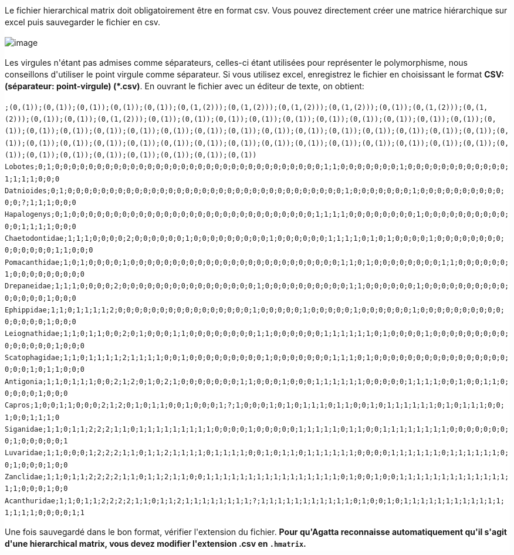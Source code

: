 
Le fichier hierarchical matrix doit obligatoirement être en format csv. Vous pouvez directement créer une matrice hiérarchique sur excel puis sauvegarder le fichier en csv. 

![image](https://hackmd.io/_uploads/ryuo3Ot3Je.png)

Les virgules n'étant pas admises comme séparateurs, celles-ci étant utilisées pour représenter le polymorphisme, nous conseillons d'utiliser le point virgule comme séparateur. Si vous utilisez excel, enregistrez le fichier en choisissant le format **CSV: (séparateur: point-virgule) (*.csv)**. En ouvrant le fichier avec un éditeur de texte, on obtient:

```
;(0,(1));(0,(1));(0,(1));(0,(1));(0,(1));(0,(1,(2)));(0,(1,(2)));(0,(1,(2)));(0,(1,(2)));(0,(1));(0,(1,(2)));(0,(1,(2)));(0,(1));(0,(1));(0,(1,(2)));(0,(1));(0,(1));(0,(1));(0,(1));(0,(1));(0,(1));(0,(1));(0,(1));(0,(1));(0,(1));(0,(1));(0,(1));(0,(1));(0,(1));(0,(1));(0,(1));(0,(1));(0,(1));(0,(1));(0,(1));(0,(1));(0,(1));(0,(1));(0,(1));(0,(1));(0,(1));(0,(1));(0,(1));(0,(1));(0,(1));(0,(1));(0,(1));(0,(1));(0,(1));(0,(1));(0,(1));(0,(1));(0,(1));(0,(1));(0,(1));(0,(1));(0,(1));(0,(1));(0,(1));(0,(1));(0,(1));(0,(1));(0,(1))
Lobotes;0;1;0;0;0;0;0;0;0;0;0;0;0;0;0;0;0;0;0;0;0;0;0;0;0;0;0;0;0;0;0;0;0;0;1;1;0;0;0;0;0;0;0;1;0;0;0;0;0;0;0;0;0;0;0;0;1;1;1;1;0;0;0
Datnioides;0;1;0;0;0;0;0;0;0;0;0;0;0;0;0;0;0;0;0;0;0;0;0;0;0;0;0;0;0;0;0;0;0;0;0;1;0;0;0;0;0;0;0;1;0;0;0;0;0;0;0;0;0;0;0;0;?;1;1;1;0;0;0
Hapalogenys;0;1;0;0;0;0;0;0;0;0;0;0;0;0;0;0;0;0;0;0;0;0;0;0;0;0;0;0;0;0;0;1;1;1;1;0;0;0;0;0;0;0;0;1;0;0;0;0;0;0;0;0;0;0;0;0;1;1;1;1;0;0;0
Chaetodontidae;1;1;1;0;0;0;0;2;0;0;0;0;0;0;1;0;0;0;0;0;0;0;0;0;1;0;0;0;0;0;0;1;1;1;1;0;1;0;1;0;0;0;0;1;0;0;0;0;0;0;0;0;0;0;0;0;0;0;1;1;0;0;0
Pomacanthidae;1;0;1;0;0;0;0;1;0;0;0;0;0;0;0;0;0;0;0;0;0;0;0;0;0;0;0;0;0;0;0;0;0;1;1;0;1;0;0;0;0;0;0;0;0;1;1;0;0;0;0;0;0;1;0;0;0;0;0;0;0;0;0
Drepaneidae;1;1;1;0;0;0;0;2;0;0;0;0;0;0;0;0;0;0;0;0;0;0;0;0;1;0;0;0;0;0;0;0;0;0;0;1;1;0;0;0;0;0;0;1;0;0;0;0;0;0;0;0;0;0;0;0;0;0;0;1;0;0;0
Ephippidae;1;1;0;1;1;1;1;2;0;0;0;0;0;0;0;0;0;0;0;0;0;0;0;0;1;0;0;0;0;0;1;0;0;0;0;0;1;0;0;0;0;0;0;1;0;0;0;0;0;0;0;0;0;0;0;0;0;0;0;1;0;0;0
Leiognathidae;1;1;0;1;1;0;0;2;0;1;0;0;0;1;1;0;0;0;0;0;0;0;0;1;1;0;0;0;0;0;0;1;1;1;1;1;1;0;1;0;0;0;0;1;0;0;0;0;0;0;0;0;0;0;0;0;0;0;0;1;0;0;0
Scatophagidae;1;1;0;1;1;1;1;2;1;1;1;1;0;0;1;0;0;0;0;0;0;0;0;0;1;0;0;0;0;0;0;0;1;1;1;0;1;0;0;0;0;0;0;0;0;0;0;0;0;0;0;0;0;0;0;0;1;0;1;1;0;0;0
Antigonia;1;1;0;1;1;1;0;0;2;1;2;0;1;0;2;1;0;0;0;0;0;0;0;1;1;0;0;0;1;0;0;0;1;1;1;1;1;1;0;0;0;0;0;1;1;1;1;0;0;1;0;0;1;1;0;0;0;0;0;1;0;0;0
Capros;1;0;0;1;1;0;0;0;2;1;2;0;1;0;1;1;0;0;1;0;0;0;1;?;1;0;0;0;1;0;1;0;1;1;1;0;1;1;0;0;1;0;1;1;1;1;1;1;0;1;0;1;1;1;0;0;1;0;0;1;1;1;0
Siganidae;1;1;0;1;1;2;2;2;1;1;0;1;1;1;1;1;1;1;1;1;0;0;0;0;1;0;0;0;0;0;1;1;1;1;1;0;1;1;0;0;1;1;1;1;1;1;1;1;0;0;0;0;0;0;0;0;1;0;0;0;0;0;1
Luvaridae;1;1;0;0;0;1;2;2;2;1;1;0;1;1;2;1;1;1;1;0;1;1;1;1;0;0;1;0;1;1;0;1;1;1;1;1;1;0;0;0;0;1;1;1;1;1;1;0;1;1;1;1;1;1;0;0;1;0;0;0;1;0;0
Zanclidae;1;1;0;1;1;2;2;2;2;1;1;0;1;1;2;1;1;0;0;1;1;1;1;1;1;1;1;1;1;1;1;1;1;1;1;0;1;0;0;1;0;0;1;1;1;1;1;1;1;1;1;1;1;1;1;1;1;0;0;0;1;0;0
Acanthuridae;1;1;0;1;1;2;2;2;2;1;1;0;1;1;2;1;1;1;1;1;1;1;1;?;1;1;1;1;1;1;1;1;1;1;1;0;1;0;0;1;0;1;1;1;1;1;1;1;1;1;1;1;1;1;1;1;1;0;0;0;0;1;1
```

Une fois sauvegardé dans le bon format, vérifier l'extension du fichier. **Pour qu'Agatta reconnaisse automatiquement qu'il s'agit d'une hierarchical matrix, vous devez modifier l'extension .csv en `.hmatrix`.**
